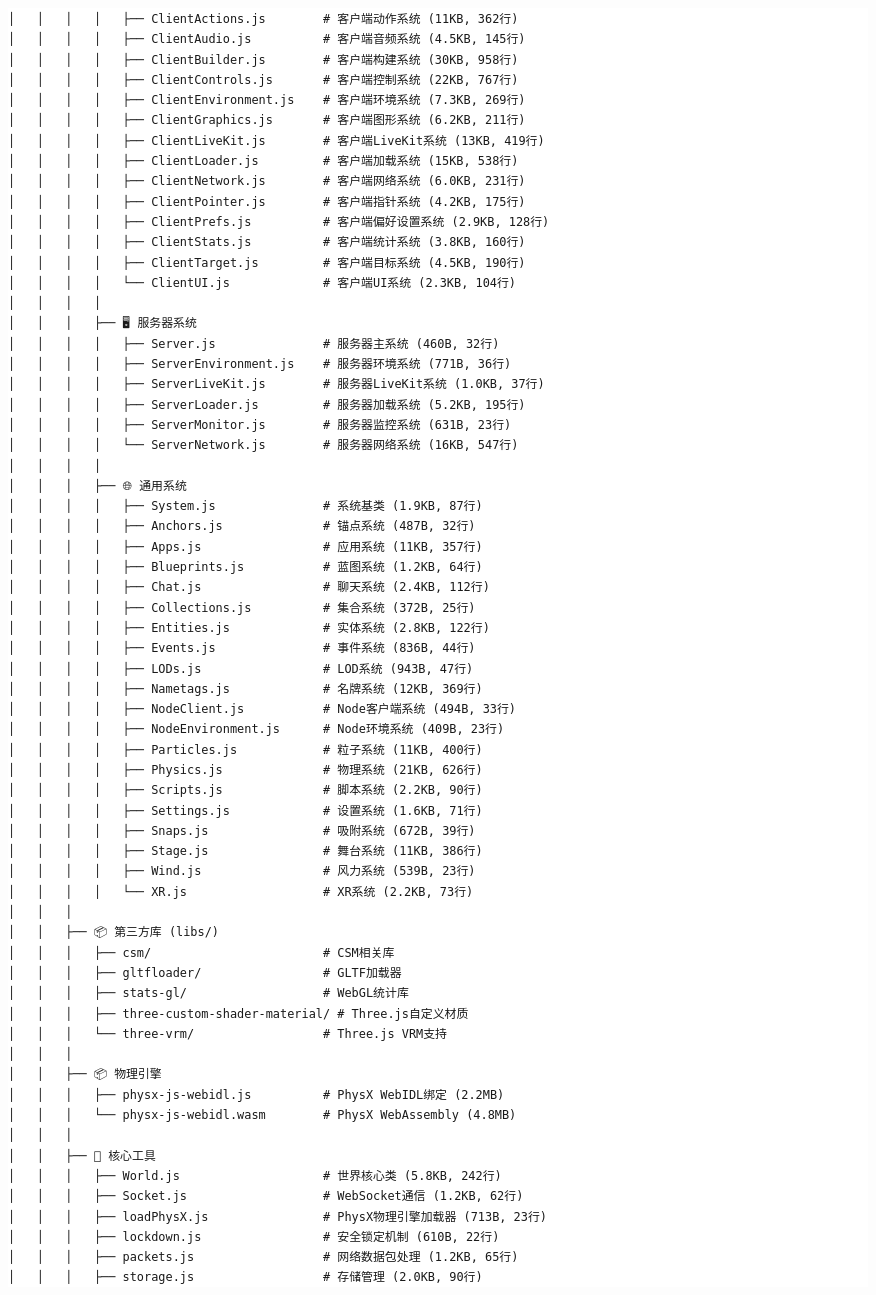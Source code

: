 ```
│   │   │   │   ├── ClientActions.js        # 客户端动作系统 (11KB, 362行)
│   │   │   │   ├── ClientAudio.js          # 客户端音频系统 (4.5KB, 145行)
│   │   │   │   ├── ClientBuilder.js        # 客户端构建系统 (30KB, 958行)
│   │   │   │   ├── ClientControls.js       # 客户端控制系统 (22KB, 767行)
│   │   │   │   ├── ClientEnvironment.js    # 客户端环境系统 (7.3KB, 269行)
│   │   │   │   ├── ClientGraphics.js       # 客户端图形系统 (6.2KB, 211行)
│   │   │   │   ├── ClientLiveKit.js        # 客户端LiveKit系统 (13KB, 419行)
│   │   │   │   ├── ClientLoader.js         # 客户端加载系统 (15KB, 538行)
│   │   │   │   ├── ClientNetwork.js        # 客户端网络系统 (6.0KB, 231行)
│   │   │   │   ├── ClientPointer.js        # 客户端指针系统 (4.2KB, 175行)
│   │   │   │   ├── ClientPrefs.js          # 客户端偏好设置系统 (2.9KB, 128行)
│   │   │   │   ├── ClientStats.js          # 客户端统计系统 (3.8KB, 160行)
│   │   │   │   ├── ClientTarget.js         # 客户端目标系统 (4.5KB, 190行)
│   │   │   │   └── ClientUI.js             # 客户端UI系统 (2.3KB, 104行)
│   │   │   │
│   │   │   ├── 🖥️ 服务器系统
│   │   │   │   ├── Server.js               # 服务器主系统 (460B, 32行)
│   │   │   │   ├── ServerEnvironment.js    # 服务器环境系统 (771B, 36行)
│   │   │   │   ├── ServerLiveKit.js        # 服务器LiveKit系统 (1.0KB, 37行)
│   │   │   │   ├── ServerLoader.js         # 服务器加载系统 (5.2KB, 195行)
│   │   │   │   ├── ServerMonitor.js        # 服务器监控系统 (631B, 23行)
│   │   │   │   └── ServerNetwork.js        # 服务器网络系统 (16KB, 547行)
│   │   │   │
│   │   │   ├── 🌐 通用系统
│   │   │   │   ├── System.js               # 系统基类 (1.9KB, 87行)
│   │   │   │   ├── Anchors.js              # 锚点系统 (487B, 32行)
│   │   │   │   ├── Apps.js                 # 应用系统 (11KB, 357行)
│   │   │   │   ├── Blueprints.js           # 蓝图系统 (1.2KB, 64行)
│   │   │   │   ├── Chat.js                 # 聊天系统 (2.4KB, 112行)
│   │   │   │   ├── Collections.js          # 集合系统 (372B, 25行)
│   │   │   │   ├── Entities.js             # 实体系统 (2.8KB, 122行)
│   │   │   │   ├── Events.js               # 事件系统 (836B, 44行)
│   │   │   │   ├── LODs.js                 # LOD系统 (943B, 47行)
│   │   │   │   ├── Nametags.js             # 名牌系统 (12KB, 369行)
│   │   │   │   ├── NodeClient.js           # Node客户端系统 (494B, 33行)
│   │   │   │   ├── NodeEnvironment.js      # Node环境系统 (409B, 23行)
│   │   │   │   ├── Particles.js            # 粒子系统 (11KB, 400行)
│   │   │   │   ├── Physics.js              # 物理系统 (21KB, 626行)
│   │   │   │   ├── Scripts.js              # 脚本系统 (2.2KB, 90行)
│   │   │   │   ├── Settings.js             # 设置系统 (1.6KB, 71行)
│   │   │   │   ├── Snaps.js                # 吸附系统 (672B, 39行)
│   │   │   │   ├── Stage.js                # 舞台系统 (11KB, 386行)
│   │   │   │   ├── Wind.js                 # 风力系统 (539B, 23行)
│   │   │   │   └── XR.js                   # XR系统 (2.2KB, 73行)
│   │   │
│   │   ├── 📦 第三方库 (libs/)
│   │   │   ├── csm/                        # CSM相关库
│   │   │   ├── gltfloader/                 # GLTF加载器
│   │   │   ├── stats-gl/                   # WebGL统计库
│   │   │   ├── three-custom-shader-material/ # Three.js自定义材质
│   │   │   └── three-vrm/                  # Three.js VRM支持
│   │   │
│   │   ├── 📦 物理引擎
│   │   │   ├── physx-js-webidl.js          # PhysX WebIDL绑定 (2.2MB)
│   │   │   └── physx-js-webidl.wasm        # PhysX WebAssembly (4.8MB)
│   │   │
│   │   ├── 🔧 核心工具
│   │   │   ├── World.js                    # 世界核心类 (5.8KB, 242行)
│   │   │   ├── Socket.js                   # WebSocket通信 (1.2KB, 62行)
│   │   │   ├── loadPhysX.js                # PhysX物理引擎加载器 (713B, 23行)
│   │   │   ├── lockdown.js                 # 安全锁定机制 (610B, 22行)
│   │   │   ├── packets.js                  # 网络数据包处理 (1.2KB, 65行)
│   │   │   ├── storage.js                  # 存储管理 (2.0KB, 90行)
```